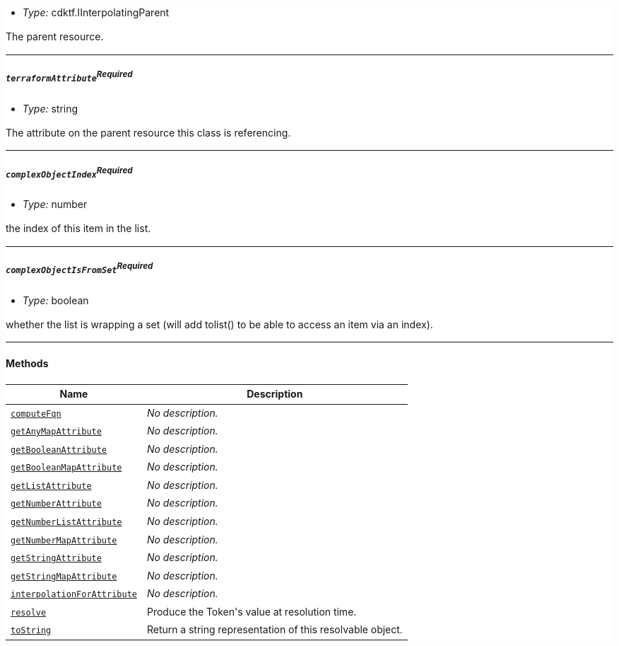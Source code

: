 - *Type:* cdktf.IInterpolatingParent

The parent resource.

---

##### `terraformAttribute`<sup>Required</sup> <a name="terraformAttribute" id="@cdktf/provider-ionoscloud.dataIonoscloudMariadbCluster.DataIonoscloudMariadbClusterMaintenanceWindowOutputReference.Initializer.parameter.terraformAttribute"></a>

- *Type:* string

The attribute on the parent resource this class is referencing.

---

##### `complexObjectIndex`<sup>Required</sup> <a name="complexObjectIndex" id="@cdktf/provider-ionoscloud.dataIonoscloudMariadbCluster.DataIonoscloudMariadbClusterMaintenanceWindowOutputReference.Initializer.parameter.complexObjectIndex"></a>

- *Type:* number

the index of this item in the list.

---

##### `complexObjectIsFromSet`<sup>Required</sup> <a name="complexObjectIsFromSet" id="@cdktf/provider-ionoscloud.dataIonoscloudMariadbCluster.DataIonoscloudMariadbClusterMaintenanceWindowOutputReference.Initializer.parameter.complexObjectIsFromSet"></a>

- *Type:* boolean

whether the list is wrapping a set (will add tolist() to be able to access an item via an index).

---

#### Methods <a name="Methods" id="Methods"></a>

| **Name** | **Description** |
| --- | --- |
| <code><a href="#@cdktf/provider-ionoscloud.dataIonoscloudMariadbCluster.DataIonoscloudMariadbClusterMaintenanceWindowOutputReference.computeFqn">computeFqn</a></code> | *No description.* |
| <code><a href="#@cdktf/provider-ionoscloud.dataIonoscloudMariadbCluster.DataIonoscloudMariadbClusterMaintenanceWindowOutputReference.getAnyMapAttribute">getAnyMapAttribute</a></code> | *No description.* |
| <code><a href="#@cdktf/provider-ionoscloud.dataIonoscloudMariadbCluster.DataIonoscloudMariadbClusterMaintenanceWindowOutputReference.getBooleanAttribute">getBooleanAttribute</a></code> | *No description.* |
| <code><a href="#@cdktf/provider-ionoscloud.dataIonoscloudMariadbCluster.DataIonoscloudMariadbClusterMaintenanceWindowOutputReference.getBooleanMapAttribute">getBooleanMapAttribute</a></code> | *No description.* |
| <code><a href="#@cdktf/provider-ionoscloud.dataIonoscloudMariadbCluster.DataIonoscloudMariadbClusterMaintenanceWindowOutputReference.getListAttribute">getListAttribute</a></code> | *No description.* |
| <code><a href="#@cdktf/provider-ionoscloud.dataIonoscloudMariadbCluster.DataIonoscloudMariadbClusterMaintenanceWindowOutputReference.getNumberAttribute">getNumberAttribute</a></code> | *No description.* |
| <code><a href="#@cdktf/provider-ionoscloud.dataIonoscloudMariadbCluster.DataIonoscloudMariadbClusterMaintenanceWindowOutputReference.getNumberListAttribute">getNumberListAttribute</a></code> | *No description.* |
| <code><a href="#@cdktf/provider-ionoscloud.dataIonoscloudMariadbCluster.DataIonoscloudMariadbClusterMaintenanceWindowOutputReference.getNumberMapAttribute">getNumberMapAttribute</a></code> | *No description.* |
| <code><a href="#@cdktf/provider-ionoscloud.dataIonoscloudMariadbCluster.DataIonoscloudMariadbClusterMaintenanceWindowOutputReference.getStringAttribute">getStringAttribute</a></code> | *No description.* |
| <code><a href="#@cdktf/provider-ionoscloud.dataIonoscloudMariadbCluster.DataIonoscloudMariadbClusterMaintenanceWindowOutputReference.getStringMapAttribute">getStringMapAttribute</a></code> | *No description.* |
| <code><a href="#@cdktf/provider-ionoscloud.dataIonoscloudMariadbCluster.DataIonoscloudMariadbClusterMaintenanceWindowOutputReference.interpolationForAttribute">interpolationForAttribute</a></code> | *No description.* |
| <code><a href="#@cdktf/provider-ionoscloud.dataIonoscloudMariadbCluster.DataIonoscloudMariadbClusterMaintenanceWindowOutputReference.resolve">resolve</a></code> | Produce the Token's value at resolution time. |
| <code><a href="#@cdktf/provider-ionoscloud.dataIonoscloudMariadbCluster.DataIonoscloudMariadbClusterMaintenanceWindowOutputReference.toString">toString</a></code> | Return a string representation of this resolvable object. |
